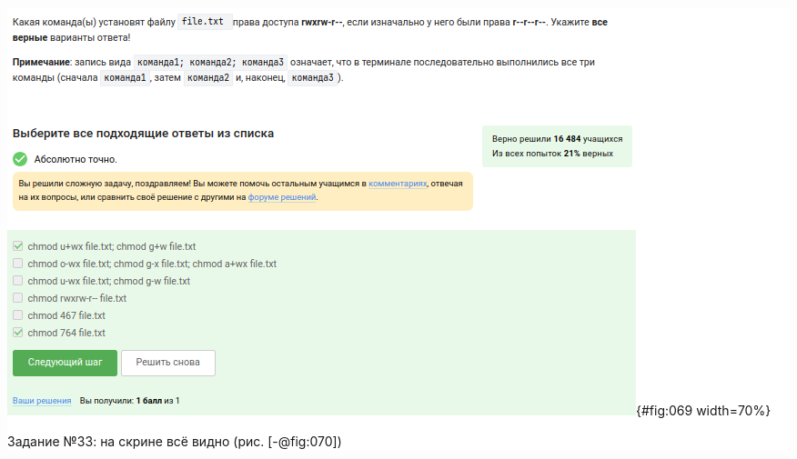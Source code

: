 ![Задание №32](image/ST3_69.png){#fig:069 width=70%}

Задание №33: на скрине всё видно (рис. [-@fig:070])
